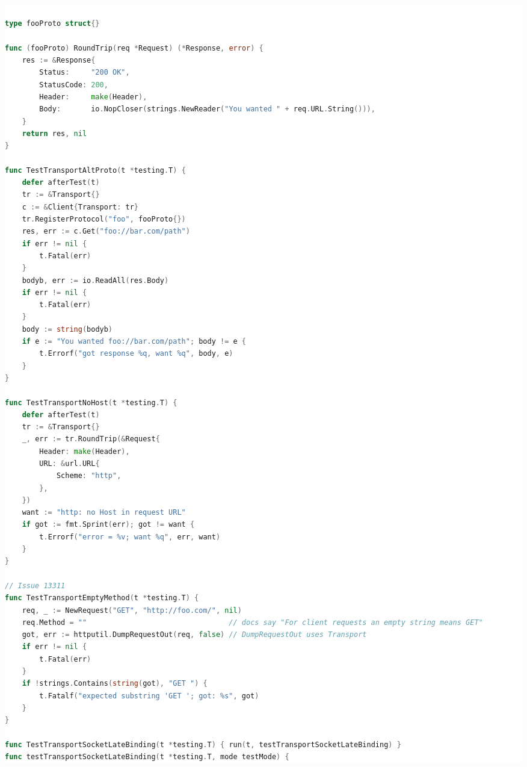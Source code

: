 ```go

type fooProto struct{}

func (fooProto) RoundTrip(req *Request) (*Response, error) {
	res := &Response{
		Status:     "200 OK",
		StatusCode: 200,
		Header:     make(Header),
		Body:       io.NopCloser(strings.NewReader("You wanted " + req.URL.String())),
	}
	return res, nil
}

func TestTransportAltProto(t *testing.T) {
	defer afterTest(t)
	tr := &Transport{}
	c := &Client{Transport: tr}
	tr.RegisterProtocol("foo", fooProto{})
	res, err := c.Get("foo://bar.com/path")
	if err != nil {
		t.Fatal(err)
	}
	bodyb, err := io.ReadAll(res.Body)
	if err != nil {
		t.Fatal(err)
	}
	body := string(bodyb)
	if e := "You wanted foo://bar.com/path"; body != e {
		t.Errorf("got response %q, want %q", body, e)
	}
}

func TestTransportNoHost(t *testing.T) {
	defer afterTest(t)
	tr := &Transport{}
	_, err := tr.RoundTrip(&Request{
		Header: make(Header),
		URL: &url.URL{
			Scheme: "http",
		},
	})
	want := "http: no Host in request URL"
	if got := fmt.Sprint(err); got != want {
		t.Errorf("error = %v; want %q", err, want)
	}
}

// Issue 13311
func TestTransportEmptyMethod(t *testing.T) {
	req, _ := NewRequest("GET", "http://foo.com/", nil)
	req.Method = ""                                 // docs say "For client requests an empty string means GET"
	got, err := httputil.DumpRequestOut(req, false) // DumpRequestOut uses Transport
	if err != nil {
		t.Fatal(err)
	}
	if !strings.Contains(string(got), "GET ") {
		t.Fatalf("expected substring 'GET '; got: %s", got)
	}
}

func TestTransportSocketLateBinding(t *testing.T) { run(t, testTransportSocketLateBinding) }
func testTransportSocketLateBinding(t *testing.T, mode testMode) {
```